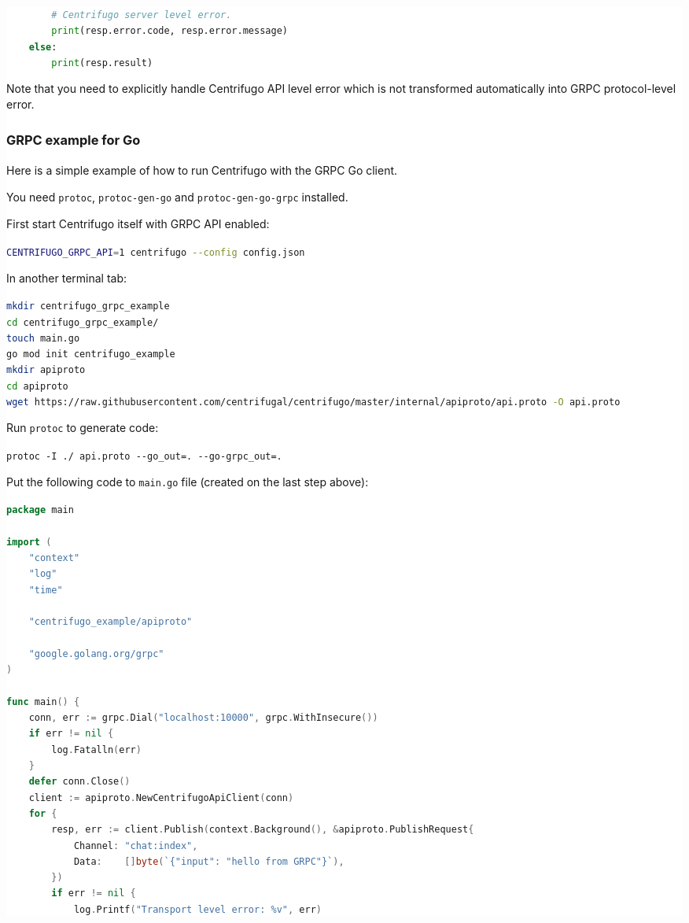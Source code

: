 ```python
        # Centrifugo server level error.
        print(resp.error.code, resp.error.message)
    else:
        print(resp.result)
```

Note that you need to explicitly handle Centrifugo API level error which is not transformed automatically into GRPC protocol-level error.

### GRPC example for Go

Here is a simple example of how to run Centrifugo with the GRPC Go client.

You need `protoc`, `protoc-gen-go` and `protoc-gen-go-grpc` installed.

First start Centrifugo itself with GRPC API enabled:

```bash
CENTRIFUGO_GRPC_API=1 centrifugo --config config.json
```

In another terminal tab:

```bash
mkdir centrifugo_grpc_example
cd centrifugo_grpc_example/
touch main.go
go mod init centrifugo_example
mkdir apiproto
cd apiproto
wget https://raw.githubusercontent.com/centrifugal/centrifugo/master/internal/apiproto/api.proto -O api.proto
```

Run `protoc` to generate code:

```
protoc -I ./ api.proto --go_out=. --go-grpc_out=.
```

Put the following code to `main.go` file (created on the last step above):

```go
package main

import (
    "context"
    "log"
    "time"

    "centrifugo_example/apiproto"

    "google.golang.org/grpc"
)

func main() {
    conn, err := grpc.Dial("localhost:10000", grpc.WithInsecure())
    if err != nil {
        log.Fatalln(err)
    }
    defer conn.Close()
    client := apiproto.NewCentrifugoApiClient(conn)
    for {
        resp, err := client.Publish(context.Background(), &apiproto.PublishRequest{
            Channel: "chat:index",
            Data:    []byte(`{"input": "hello from GRPC"}`),
        })
        if err != nil {
            log.Printf("Transport level error: %v", err)
```